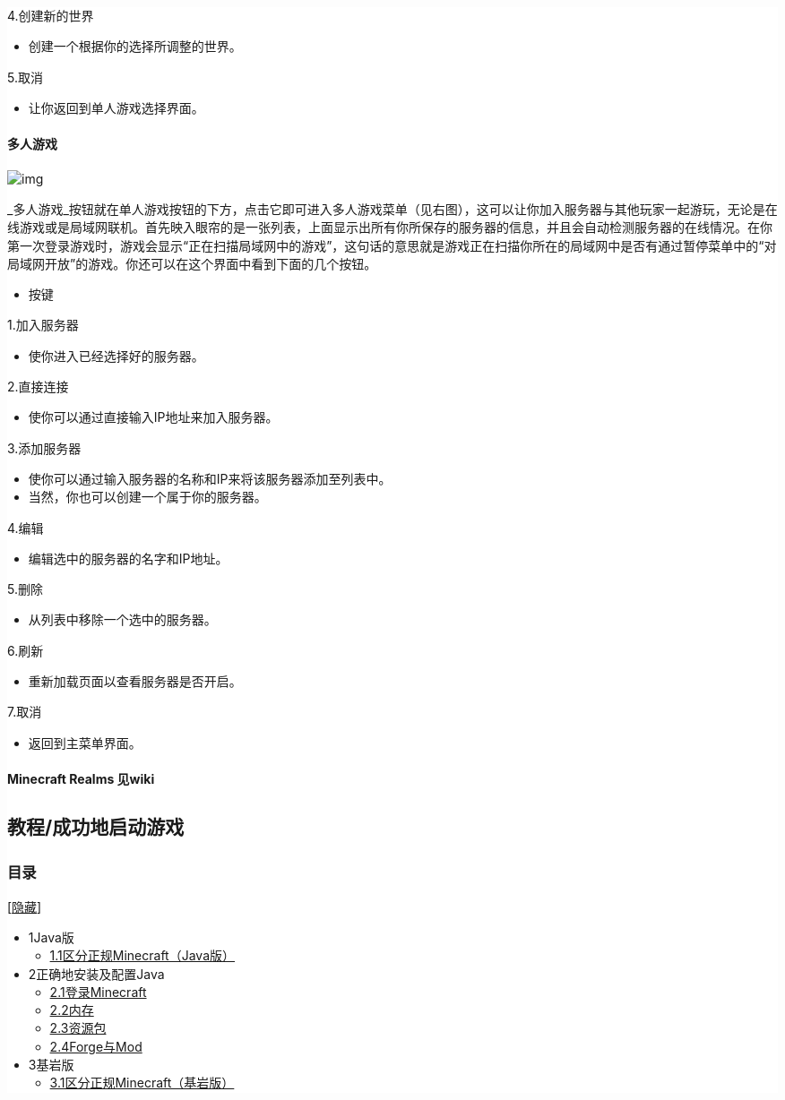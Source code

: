4.创建新的世界

* 创建一个根据你的选择所调整的世界。

5.取消

* 让你返回到单人游戏选择界面。

#### 多人游戏

![img](https://github.com/Hailaycraft/HC-textbook/tree/1c97b1d312462456683e9c09a8bc4e64e312c084/300px-Multiplayer_Screen.png)

_多人游戏_按钮就在单人游戏按钮的下方，点击它即可进入多人游戏菜单（见右图），这可以让你加入服务器与其他玩家一起游玩，无论是在线游戏或是局域网联机。首先映入眼帘的是一张列表，上面显示出所有你所保存的服务器的信息，并且会自动检测服务器的在线情况。在你第一次登录游戏时，游戏会显示“正在扫描局域网中的游戏”，这句话的意思就是游戏正在扫描你所在的局域网中是否有通过暂停菜单中的“对局域网开放”的游戏。你还可以在这个界面中看到下面的几个按钮。

* 按键

1.加入服务器

* 使你进入已经选择好的服务器。

2.直接连接

* 使你可以通过直接输入IP地址来加入服务器。

3.添加服务器

* 使你可以通过输入服务器的名称和IP来将该服务器添加至列表中。
* 当然，你也可以创建一个属于你的服务器。

4.编辑

* 编辑选中的服务器的名字和IP地址。

5.删除

* 从列表中移除一个选中的服务器。

6.刷新

* 重新加载页面以查看服务器是否开启。

7.取消

* 返回到主菜单界面。

#### Minecraft Realms 见wiki

## 教程/成功地启动游戏

### 目录

\[[隐藏](bi-xiu-ling-qi-dong-yu-pei-zhi.md)\]

* 1Java版
  * [1.1区分正规Minecraft（Java版）](https://minecraft-zh.gamepedia.com/教程/成功地启动游戏#.E5.8C.BA.E5.88.86.E6.AD.A3.E8.A7.84Minecraft.EF.BC.88Java.E7.89.88.EF.BC.89)
* 2正确地安装及配置Java
  * [2.1登录Minecraft](https://minecraft-zh.gamepedia.com/教程/成功地启动游戏#.E7.99.BB.E5.BD.95Minecraft)
  * [2.2内存](https://minecraft-zh.gamepedia.com/教程/成功地启动游戏#.E5.86.85.E5.AD.98)
  * [2.3资源包](https://minecraft-zh.gamepedia.com/教程/成功地启动游戏#.E8.B5.84.E6.BA.90.E5.8C.85)
  * [2.4Forge与Mod](https://minecraft-zh.gamepedia.com/教程/成功地启动游戏#Forge.E4.B8.8EMod)
* 3基岩版
  * [3.1区分正规Minecraft（基岩版）](https://minecraft-zh.gamepedia.com/教程/成功地启动游戏#.E5.8C.BA.E5.88.86.E6.AD.A3.E8.A7.84Minecraft.EF.BC.88.E5.9F.BA.E5.B2.A9.E7.89.88.EF.BC.89)
